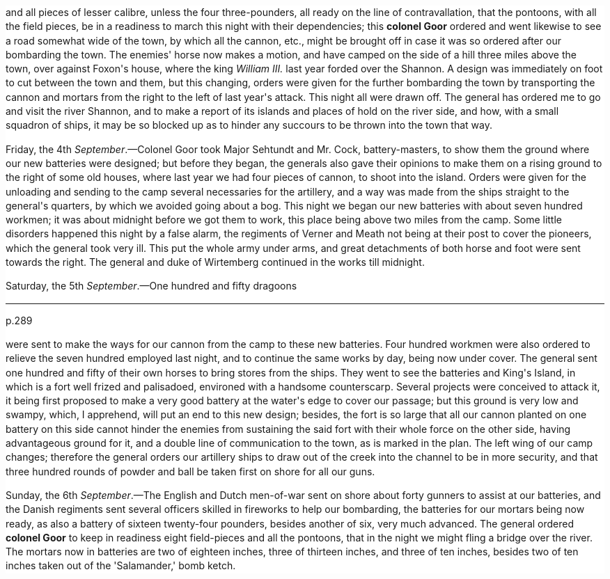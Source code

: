 
and all pieces of lesser calibre, unless the four three-pounders, all ready on the line of contravallation, that the pontoons, with all the field pieces, be in a readiness to march this night with their dependencies; this **colonel Goor** ordered and went likewise to see a road somewhat wide of the town, by which all the cannon, etc., might be brought off in case it was so ordered after our bombarding the town. The enemies' horse now makes a motion, and have camped on the side of a hill three miles above the town, over against Foxon's house, where the king *William III.* last year forded over the Shannon. A design was immediately on foot to cut between the town and them, but this changing, orders were given for the further bombarding the town by transporting the cannon and mortars from the right to the left of last year's attack. This night all were drawn off. The general has ordered me to go and visit the river Shannon, and to make a report of its islands and places of hold on the river side, and how, with a small squadron of ships, it may be so blocked up as to hinder any succours to be thrown into the town that way.


Friday, the 4th *September*.—Colonel Goor took Major Sehtundt and Mr. Cock, battery-masters, to show them the ground where our new batteries were designed; but before they began, the generals also gave their opinions to make them on a rising ground to the right of some old houses, where last year we had four pieces of cannon, to shoot into the island. Orders were given for the unloading and sending to the camp several necessaries for the artillery, and a way was made from the ships straight to the general's quarters, by which we avoided going about a bog. This night we began our new batteries with about seven hundred workmen; it was about midnight before we got them to work, this place being above two miles from the camp. Some little disorders happened this night by a false alarm, the regiments of Verner and Meath not being at their post to cover the pioneers, which the general took very ill. This put the whole army under arms, and great detachments of both horse and foot were sent towards the right. The general and duke of Wirtemberg continued in the works till midnight.


Saturday, the 5th *September*.—One hundred and fifty dragoons


---

p.289






were sent to make the ways for our cannon from the camp to these new batteries. Four hundred workmen were also ordered to relieve the seven hundred employed last night, and to continue the same works by day, being now under cover. The general sent one hundred and fifty of their own horses to bring stores from the ships. They went to see the batteries and King's Island, in which is a fort well frized and palisadoed, environed with a handsome counterscarp. Several projects were conceived to attack it, it being first proposed to make a very good battery at the water's edge to cover our passage; but this ground is very low and swampy, which, I apprehend, will put an end to this new design; besides, the fort is so large that all our cannon planted on one battery on this side cannot hinder the enemies from sustaining the said fort with their whole force on the other side, having advantageous ground for it, and a double line of communication to the town, as is marked in the plan. The left wing of our camp changes; therefore the general orders our artillery ships to draw out of the creek into the channel to be in more security, and that three hundred rounds of powder and ball be taken first on shore for all our guns.


Sunday, the 6th *September*.—The English and Dutch men-of-war sent on shore about forty gunners to assist at our batteries, and the Danish regiments sent several officers skilled in fireworks to help our bombarding, the batteries for our mortars being now ready, as also a battery of sixteen twenty-four pounders, besides another of six, very much advanced. The general ordered **colonel Goor** to keep in readiness eight field-pieces and all the pontoons, that in the night we might fling a bridge over the river. The mortars now in batteries are two of eighteen inches, three of thirteen inches, and three of ten inches, besides two of ten inches taken out of the 'Salamander,' bomb ketch.
